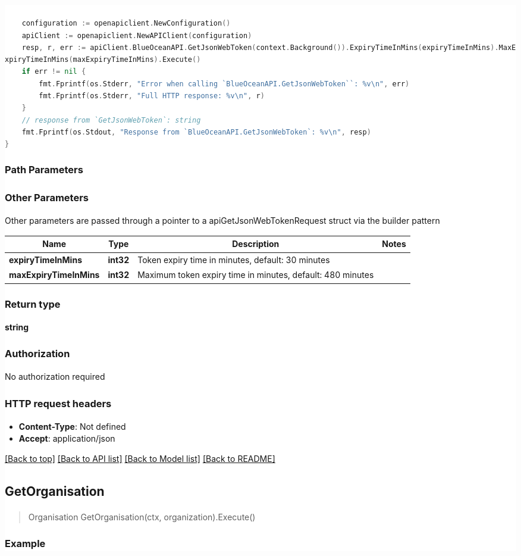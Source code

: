 ```go

	configuration := openapiclient.NewConfiguration()
	apiClient := openapiclient.NewAPIClient(configuration)
	resp, r, err := apiClient.BlueOceanAPI.GetJsonWebToken(context.Background()).ExpiryTimeInMins(expiryTimeInMins).MaxExpiryTimeInMins(maxExpiryTimeInMins).Execute()
	if err != nil {
		fmt.Fprintf(os.Stderr, "Error when calling `BlueOceanAPI.GetJsonWebToken``: %v\n", err)
		fmt.Fprintf(os.Stderr, "Full HTTP response: %v\n", r)
	}
	// response from `GetJsonWebToken`: string
	fmt.Fprintf(os.Stdout, "Response from `BlueOceanAPI.GetJsonWebToken`: %v\n", resp)
}
```

### Path Parameters



### Other Parameters

Other parameters are passed through a pointer to a apiGetJsonWebTokenRequest struct via the builder pattern


Name | Type | Description  | Notes
------------- | ------------- | ------------- | -------------
 **expiryTimeInMins** | **int32** | Token expiry time in minutes, default: 30 minutes | 
 **maxExpiryTimeInMins** | **int32** | Maximum token expiry time in minutes, default: 480 minutes | 

### Return type

**string**

### Authorization

No authorization required

### HTTP request headers

- **Content-Type**: Not defined
- **Accept**: application/json

[[Back to top]](#) [[Back to API list]](../README.md#documentation-for-api-endpoints)
[[Back to Model list]](../README.md#documentation-for-models)
[[Back to README]](../README.md)


## GetOrganisation

> Organisation GetOrganisation(ctx, organization).Execute()





### Example
